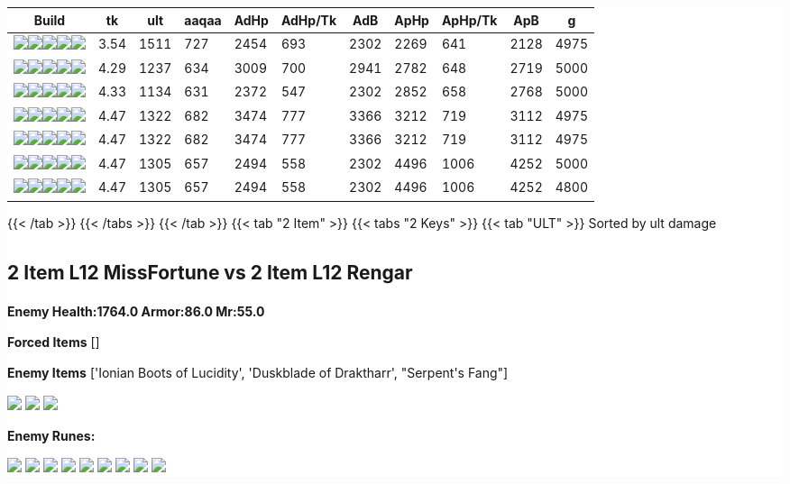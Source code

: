 



 Build |tk|ult|aaqaa|AdHp|AdHp/Tk|AdB|ApHp|ApHp/Tk|ApB|g
-|-|-|-|-|-|-|-|-|-|-
![](/item/223074.png)![](/item/1001.png)![](/item/1055.png)![](/item/1037.png)![](/item/1036.png)|3.54|1511|727|2454|693|2302|2269|641|2128|4975
![](/item/226609.png)![](/item/1001.png)![](/item/1053.png)![](/item/1055.png)![](/item/1036.png)|4.29|1237|634|3009|700|2941|2782|648|2719|5000
![](/item/223091.png)![](/item/1001.png)![](/item/1053.png)![](/item/1055.png)![](/item/1036.png)|4.33|1134|631|2372|547|2302|2852|658|2768|5000
![](/item/226673.png)![](/item/1001.png)![](/item/1055.png)![](/item/1037.png)![](/item/1036.png)|4.47|1322|682|3474|777|3366|3212|719|3112|4975
![](/item/6673.png)![](/item/1001.png)![](/item/1055.png)![](/item/1037.png)![](/item/1036.png)|4.47|1322|682|3474|777|3366|3212|719|3112|4975
![](/item/223156.png)![](/item/1001.png)![](/item/1053.png)![](/item/1055.png)![](/item/1036.png)|4.47|1305|657|2494|558|2302|4496|1006|4252|5000
![](/item/3156.png)![](/item/1001.png)![](/item/1053.png)![](/item/1055.png)![](/item/1036.png)|4.47|1305|657|2494|558|2302|4496|1006|4252|4800
{{< /tab >}}
{{< /tabs >}}
{{< /tab >}}
{{< tab "2 Item" >}}
{{< tabs "2 Keys" >}}
{{< tab "ULT" >}}
Sorted by ult damage
## 2 Item L12 MissFortune vs 2 Item L12 Rengar

**Enemy Health:1764.0 Armor:86.0 Mr:55.0**


**Forced Items** []








**Enemy Items** ['Ionian Boots of Lucidity', 'Duskblade of Draktharr', "Serpent's Fang"]





![](/item/223158.png)
![](/item/226691.png)
![](/item/226695.png)



**Enemy Runes:**





![](/Styles/Inspiration/FirstStrike/FirstStrike.png)
![](/Styles/Inspiration/MagicalFootwear/MagicalFootwear.png)
![](/Styles/Inspiration/FuturesMarket/FuturesMarket.png)
![](/Styles/Inspiration/CosmicInsight/CosmicInsight.png)
![](/Styles/Domination/SuddenImpact/SuddenImpact.png)
![](/Styles/Domination/TreasureHunter/TreasureHunter.png)
![](/StatMods/StatModsAdaptiveForceIcon.png)
![](/StatMods/StatModsAdaptiveForceIcon.png)
![](/StatMods/StatModsArmorIcon.png)

